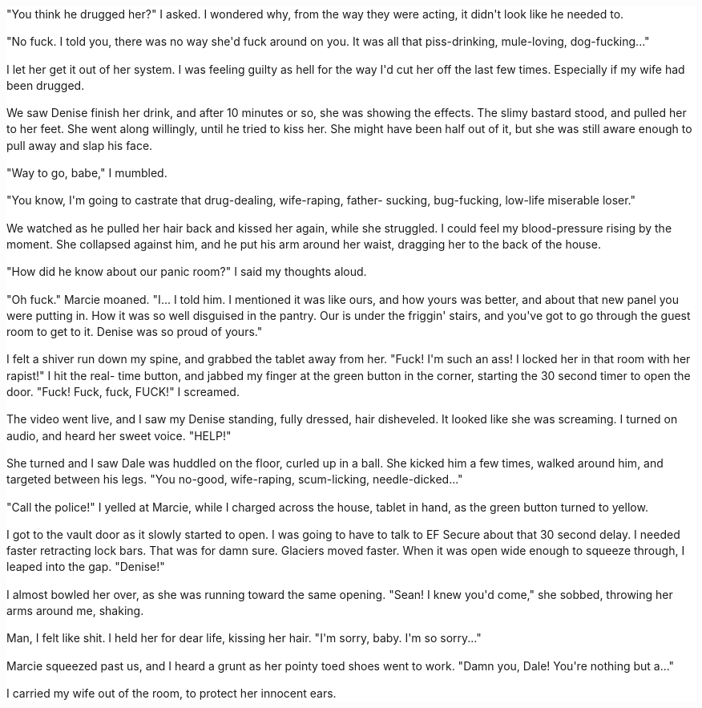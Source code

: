  "You think he drugged her?" I asked. I wondered why, from the way they were acting, it didn't look like he needed to. 

 "No fuck. I told you, there was no way she'd fuck around on you. It was all that piss-drinking, mule-loving, dog-fucking..." 

 I let her get it out of her system. I was feeling guilty as hell for the way I'd cut her off the last few times. Especially if my wife had been drugged. 

 We saw Denise finish her drink, and after 10 minutes or so, she was showing the effects. The slimy bastard stood, and pulled her to her feet. She went along willingly, until he tried to kiss her. She might have been half out of it, but she was still aware enough to pull away and slap his face. 

 "Way to go, babe," I mumbled. 

 "You know, I'm going to castrate that drug-dealing, wife-raping, father- sucking, bug-fucking, low-life miserable loser." 

 We watched as he pulled her hair back and kissed her again, while she struggled. I could feel my blood-pressure rising by the moment. She collapsed against him, and he put his arm around her waist, dragging her to the back of the house. 

 "How did he know about our panic room?" I said my thoughts aloud. 

 "Oh fuck." Marcie moaned. "I... I told him. I mentioned it was like ours, and how yours was better, and about that new panel you were putting in. How it was so well disguised in the pantry. Our is under the friggin' stairs, and you've got to go through the guest room to get to it. Denise was so proud of yours." 

 I felt a shiver run down my spine, and grabbed the tablet away from her. "Fuck! I'm such an ass! I locked her in that room with her rapist!" I hit the real- time button, and jabbed my finger at the green button in the corner, starting the 30 second timer to open the door. "Fuck! Fuck, fuck, FUCK!" I screamed. 

 The video went live, and I saw my Denise standing, fully dressed, hair disheveled. It looked like she was screaming. I turned on audio, and heard her sweet voice. "HELP!" 

 She turned and I saw Dale was huddled on the floor, curled up in a ball. She kicked him a few times, walked around him, and targeted between his legs. "You no-good, wife-raping, scum-licking, needle-dicked..." 

 "Call the police!" I yelled at Marcie, while I charged across the house, tablet in hand, as the green button turned to yellow. 

 I got to the vault door as it slowly started to open. I was going to have to talk to EF Secure about that 30 second delay. I needed faster retracting lock bars. That was for damn sure. Glaciers moved faster. When it was open wide enough to squeeze through, I leaped into the gap. "Denise!" 

 I almost bowled her over, as she was running toward the same opening. "Sean! I knew you'd come," she sobbed, throwing her arms around me, shaking. 

 Man, I felt like shit. I held her for dear life, kissing her hair. "I'm sorry, baby. I'm so sorry..." 

 Marcie squeezed past us, and I heard a grunt as her pointy toed shoes went to work. "Damn you, Dale! You're nothing but a..." 

 I carried my wife out of the room, to protect her innocent ears. 
